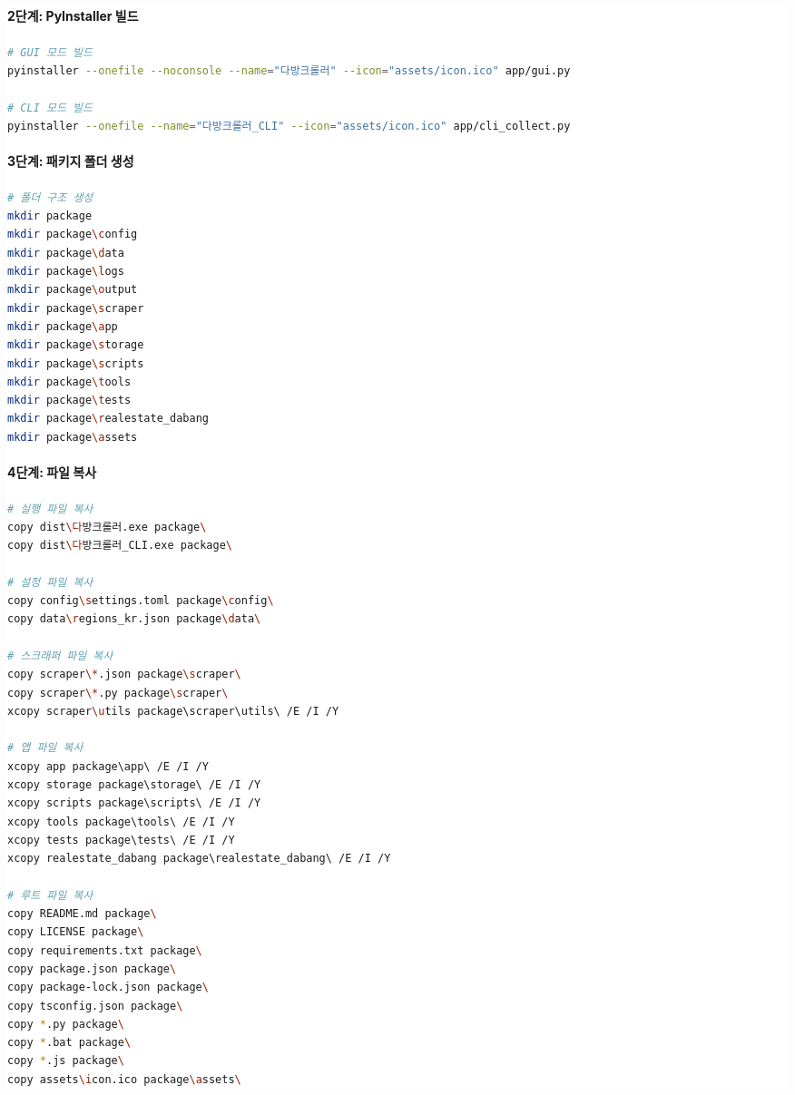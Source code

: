#### 2단계: PyInstaller 빌드
```bash
# GUI 모드 빌드
pyinstaller --onefile --noconsole --name="다방크롤러" --icon="assets/icon.ico" app/gui.py

# CLI 모드 빌드
pyinstaller --onefile --name="다방크롤러_CLI" --icon="assets/icon.ico" app/cli_collect.py
```

#### 3단계: 패키지 폴더 생성
```bash
# 폴더 구조 생성
mkdir package
mkdir package\config
mkdir package\data
mkdir package\logs
mkdir package\output
mkdir package\scraper
mkdir package\app
mkdir package\storage
mkdir package\scripts
mkdir package\tools
mkdir package\tests
mkdir package\realestate_dabang
mkdir package\assets
```

#### 4단계: 파일 복사
```bash
# 실행 파일 복사
copy dist\다방크롤러.exe package\
copy dist\다방크롤러_CLI.exe package\

# 설정 파일 복사
copy config\settings.toml package\config\
copy data\regions_kr.json package\data\

# 스크래퍼 파일 복사
copy scraper\*.json package\scraper\
copy scraper\*.py package\scraper\
xcopy scraper\utils package\scraper\utils\ /E /I /Y

# 앱 파일 복사
xcopy app package\app\ /E /I /Y
xcopy storage package\storage\ /E /I /Y
xcopy scripts package\scripts\ /E /I /Y
xcopy tools package\tools\ /E /I /Y
xcopy tests package\tests\ /E /I /Y
xcopy realestate_dabang package\realestate_dabang\ /E /I /Y

# 루트 파일 복사
copy README.md package\
copy LICENSE package\
copy requirements.txt package\
copy package.json package\
copy package-lock.json package\
copy tsconfig.json package\
copy *.py package\
copy *.bat package\
copy *.js package\
copy assets\icon.ico package\assets\
```
